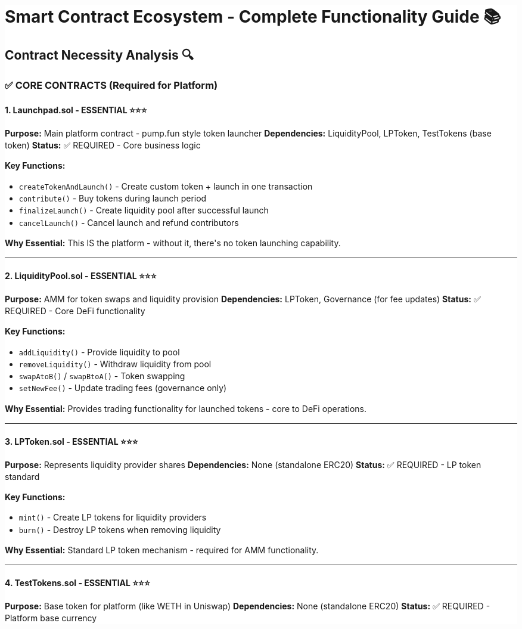 # Smart Contract Ecosystem - Complete Functionality Guide 📚

## Contract Necessity Analysis 🔍

### ✅ **CORE CONTRACTS (Required for Platform)**

#### 1. **Launchpad.sol** - ESSENTIAL ⭐⭐⭐
**Purpose:** Main platform contract - pump.fun style token launcher
**Dependencies:** LiquidityPool, LPToken, TestTokens (base token)
**Status:** ✅ REQUIRED - Core business logic

**Key Functions:**
- `createTokenAndLaunch()` - Create custom token + launch in one transaction
- `contribute()` - Buy tokens during launch period
- `finalizeLaunch()` - Create liquidity pool after successful launch
- `cancelLaunch()` - Cancel launch and refund contributors

**Why Essential:** This IS the platform - without it, there's no token launching capability.

---

#### 2. **LiquidityPool.sol** - ESSENTIAL ⭐⭐⭐
**Purpose:** AMM for token swaps and liquidity provision
**Dependencies:** LPToken, Governance (for fee updates)
**Status:** ✅ REQUIRED - Core DeFi functionality

**Key Functions:**
- `addLiquidity()` - Provide liquidity to pool
- `removeLiquidity()` - Withdraw liquidity from pool
- `swapAtoB()` / `swapBtoA()` - Token swapping
- `setNewFee()` - Update trading fees (governance only)

**Why Essential:** Provides trading functionality for launched tokens - core to DeFi operations.

---

#### 3. **LPToken.sol** - ESSENTIAL ⭐⭐⭐
**Purpose:** Represents liquidity provider shares
**Dependencies:** None (standalone ERC20)
**Status:** ✅ REQUIRED - LP token standard

**Key Functions:**
- `mint()` - Create LP tokens for liquidity providers
- `burn()` - Destroy LP tokens when removing liquidity

**Why Essential:** Standard LP token mechanism - required for AMM functionality.

---

#### 4. **TestTokens.sol** - ESSENTIAL ⭐⭐⭐
**Purpose:** Base token for platform (like WETH in Uniswap)
**Dependencies:** None (standalone ERC20)
**Status:** ✅ REQUIRED - Platform base currency
